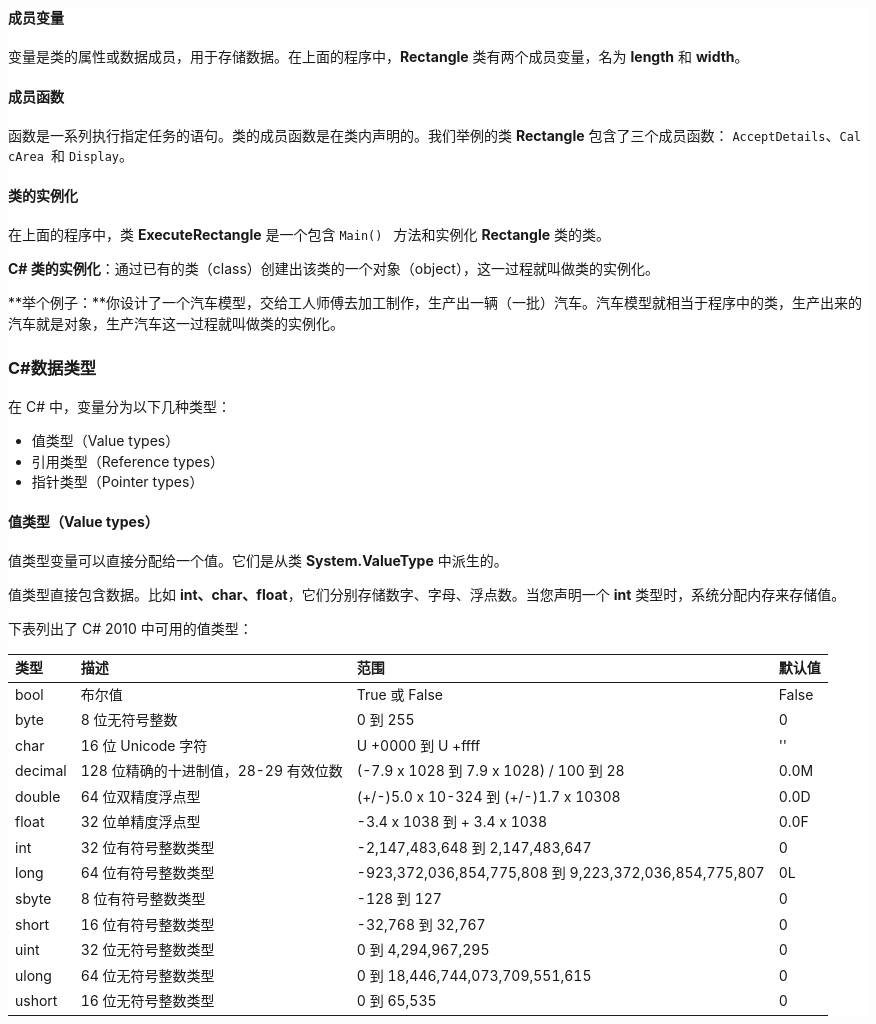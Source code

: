 #### 成员变量

变量是类的属性或数据成员，用于存储数据。在上面的程序中，**Rectangle** 类有两个成员变量，名为 **length** 和 **width**。

#### 成员函数

函数是一系列执行指定任务的语句。类的成员函数是在类内声明的。我们举例的类 **Rectangle** 包含了三个成员函数： `AcceptDetails`、`CalcArea `和 `Display`。



#### 类的实例化

在上面的程序中，类 **ExecuteRectangle** 是一个包含 `Main() ` 方法和实例化 **Rectangle** 类的类。

**C# 类的实例化**：通过已有的类（class）创建出该类的一个对象（object），这一过程就叫做类的实例化。

**举个例子：**你设计了一个汽车模型，交给工人师傅去加工制作，生产出一辆（一批）汽车。汽车模型就相当于程序中的类，生产出来的汽车就是对象，生产汽车这一过程就叫做类的实例化。



### C#数据类型

在 C# 中，变量分为以下几种类型：

- 值类型（Value types）
- 引用类型（Reference types）
- 指针类型（Pointer types）

#### 值类型（Value types）

值类型变量可以直接分配给一个值。它们是从类 **System.ValueType** 中派生的。

值类型直接包含数据。比如 **int、char、float**，它们分别存储数字、字母、浮点数。当您声明一个 **int** 类型时，系统分配内存来存储值。

下表列出了 C# 2010 中可用的值类型：

| 类型    | 描述                                 | 范围                                                  | 默认值 |
| :------ | :----------------------------------- | :---------------------------------------------------- | :----- |
| bool    | 布尔值                               | True 或 False                                         | False  |
| byte    | 8 位无符号整数                       | 0 到 255                                              | 0      |
| char    | 16 位 Unicode 字符                   | U +0000 到 U +ffff                                    | ''     |
| decimal | 128 位精确的十进制值，28-29 有效位数 | (-7.9 x 1028 到 7.9 x 1028) / 100 到 28               | 0.0M   |
| double  | 64 位双精度浮点型                    | (+/-)5.0 x 10-324 到 (+/-)1.7 x 10308                 | 0.0D   |
| float   | 32 位单精度浮点型                    | -3.4 x 1038 到 + 3.4 x 1038                           | 0.0F   |
| int     | 32 位有符号整数类型                  | -2,147,483,648 到 2,147,483,647                       | 0      |
| long    | 64 位有符号整数类型                  | -923,372,036,854,775,808 到 9,223,372,036,854,775,807 | 0L     |
| sbyte   | 8 位有符号整数类型                   | -128 到 127                                           | 0      |
| short   | 16 位有符号整数类型                  | -32,768 到 32,767                                     | 0      |
| uint    | 32 位无符号整数类型                  | 0 到 4,294,967,295                                    | 0      |
| ulong   | 64 位无符号整数类型                  | 0 到 18,446,744,073,709,551,615                       | 0      |
| ushort  | 16 位无符号整数类型                  | 0 到 65,535                                           | 0      |
